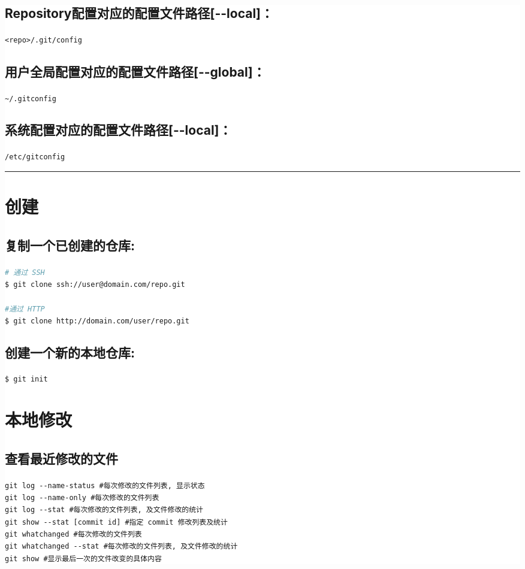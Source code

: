 ## Repository配置对应的配置文件路径[--local]：
```
<repo>/.git/config
```

## 用户全局配置对应的配置文件路径[--global]：
```
~/.gitconfig
```

## 系统配置对应的配置文件路径[--local]：
```
/etc/gitconfig
```

----------

# 创建

## 复制一个已创建的仓库:

```bash
# 通过 SSH
$ git clone ssh://user@domain.com/repo.git

#通过 HTTP
$ git clone http://domain.com/user/repo.git
```

## 创建一个新的本地仓库:
```
$ git init
```



# 本地修改

## 查看最近修改的文件

```shell
git log --name-status #每次修改的文件列表, 显示状态
git log --name-only #每次修改的文件列表
git log --stat #每次修改的文件列表, 及文件修改的统计
git show --stat [commit id] #指定 commit 修改列表及统计
git whatchanged #每次修改的文件列表
git whatchanged --stat #每次修改的文件列表, 及文件修改的统计
git show #显示最后一次的文件改变的具体内容
```
